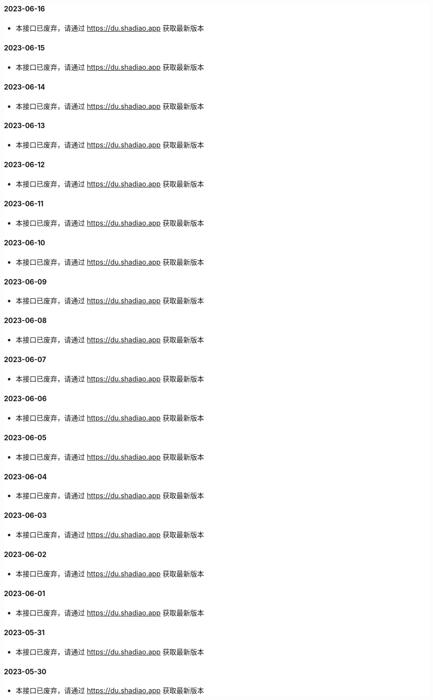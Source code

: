 #### 2023-06-16
- 本接口已废弃，请通过 https://du.shadiao.app 获取最新版本

#### 2023-06-15
- 本接口已废弃，请通过 https://du.shadiao.app 获取最新版本

#### 2023-06-14
- 本接口已废弃，请通过 https://du.shadiao.app 获取最新版本

#### 2023-06-13
- 本接口已废弃，请通过 https://du.shadiao.app 获取最新版本

#### 2023-06-12
- 本接口已废弃，请通过 https://du.shadiao.app 获取最新版本

#### 2023-06-11
- 本接口已废弃，请通过 https://du.shadiao.app 获取最新版本

#### 2023-06-10
- 本接口已废弃，请通过 https://du.shadiao.app 获取最新版本

#### 2023-06-09
- 本接口已废弃，请通过 https://du.shadiao.app 获取最新版本

#### 2023-06-08
- 本接口已废弃，请通过 https://du.shadiao.app 获取最新版本

#### 2023-06-07
- 本接口已废弃，请通过 https://du.shadiao.app 获取最新版本

#### 2023-06-06
- 本接口已废弃，请通过 https://du.shadiao.app 获取最新版本

#### 2023-06-05
- 本接口已废弃，请通过 https://du.shadiao.app 获取最新版本

#### 2023-06-04
- 本接口已废弃，请通过 https://du.shadiao.app 获取最新版本

#### 2023-06-03
- 本接口已废弃，请通过 https://du.shadiao.app 获取最新版本

#### 2023-06-02
- 本接口已废弃，请通过 https://du.shadiao.app 获取最新版本

#### 2023-06-01
- 本接口已废弃，请通过 https://du.shadiao.app 获取最新版本

#### 2023-05-31
- 本接口已废弃，请通过 https://du.shadiao.app 获取最新版本

#### 2023-05-30
- 本接口已废弃，请通过 https://du.shadiao.app 获取最新版本
